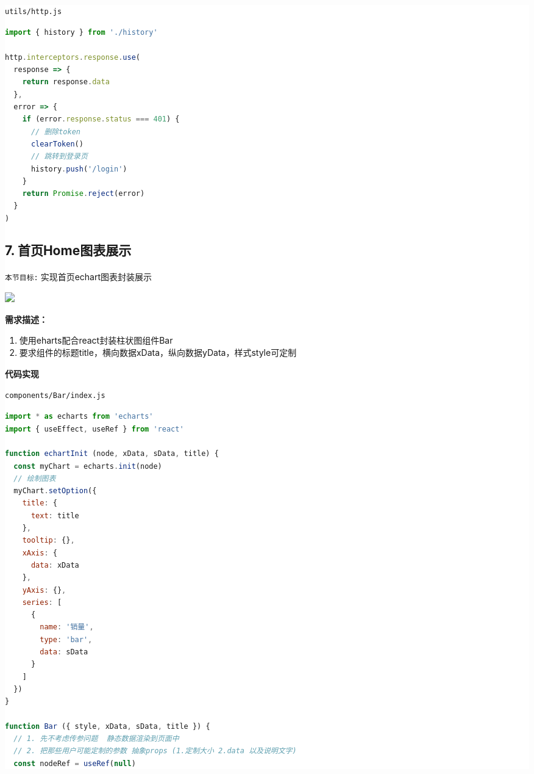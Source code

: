 `utils/http.js`

```js
import { history } from './history'

http.interceptors.response.use(
  response => {
    return response.data
  },
  error => {
    if (error.response.status === 401) {
      // 删除token
      clearToken()
      // 跳转到登录页
      history.push('/login')
    }
    return Promise.reject(error)
  }
)
```

## 7. 首页Home图表展示

`本节目标:`  实现首页echart图表封装展示

![](home.png)

**需求描述：**

1. 使用eharts配合react封装柱状图组件Bar
2. 要求组件的标题title，横向数据xData，纵向数据yData，样式style可定制

**代码实现**

`components/Bar/index.js`

```jsx
import * as echarts from 'echarts'
import { useEffect, useRef } from 'react'

function echartInit (node, xData, sData, title) {
  const myChart = echarts.init(node)
  // 绘制图表
  myChart.setOption({
    title: {
      text: title
    },
    tooltip: {},
    xAxis: {
      data: xData
    },
    yAxis: {},
    series: [
      {
        name: '销量',
        type: 'bar',
        data: sData
      }
    ]
  })
}

function Bar ({ style, xData, sData, title }) {
  // 1. 先不考虑传参问题  静态数据渲染到页面中
  // 2. 把那些用户可能定制的参数 抽象props (1.定制大小 2.data 以及说明文字)
  const nodeRef = useRef(null)
```